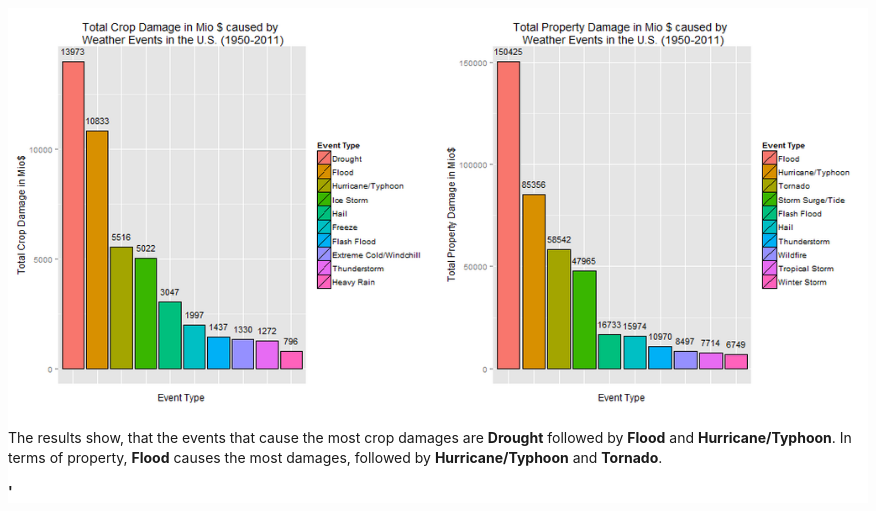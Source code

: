 ![plot of chunk results2a](figure/results2a.png) 

The results show, that the events that cause the most crop damages are **Drought** followed by **Flood** and **Hurricane/Typhoon**. In terms of property, **Flood** causes the most damages, followed by **Hurricane/Typhoon** and **Tornado**. 

**'**
